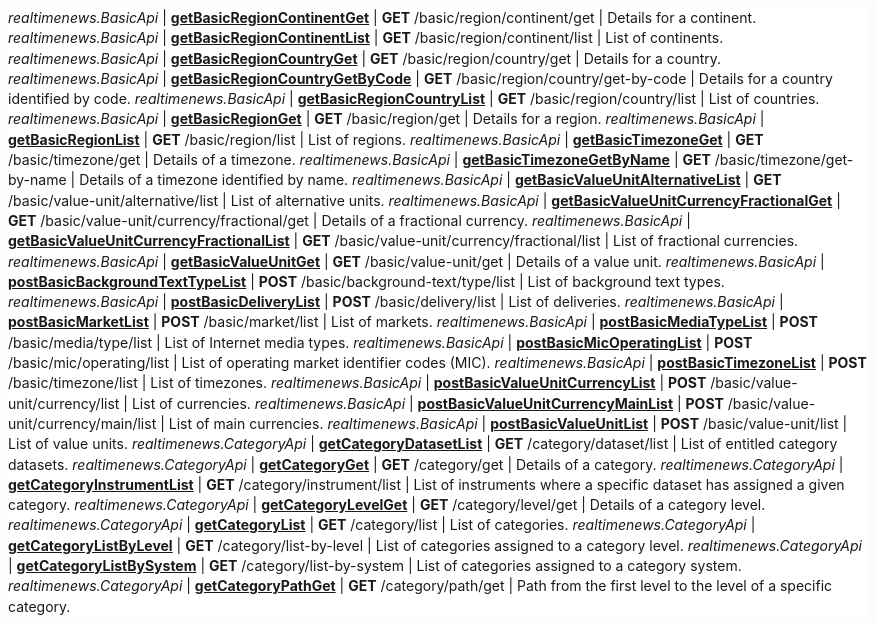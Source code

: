 *realtimenews.BasicApi* | [**getBasicRegionContinentGet**](docs/BasicApi.md#getBasicRegionContinentGet) | **GET** /basic/region/continent/get | Details for a continent.
*realtimenews.BasicApi* | [**getBasicRegionContinentList**](docs/BasicApi.md#getBasicRegionContinentList) | **GET** /basic/region/continent/list | List of continents.
*realtimenews.BasicApi* | [**getBasicRegionCountryGet**](docs/BasicApi.md#getBasicRegionCountryGet) | **GET** /basic/region/country/get | Details for a country.
*realtimenews.BasicApi* | [**getBasicRegionCountryGetByCode**](docs/BasicApi.md#getBasicRegionCountryGetByCode) | **GET** /basic/region/country/get-by-code | Details for a country identified by code.
*realtimenews.BasicApi* | [**getBasicRegionCountryList**](docs/BasicApi.md#getBasicRegionCountryList) | **GET** /basic/region/country/list | List of countries.
*realtimenews.BasicApi* | [**getBasicRegionGet**](docs/BasicApi.md#getBasicRegionGet) | **GET** /basic/region/get | Details for a region.
*realtimenews.BasicApi* | [**getBasicRegionList**](docs/BasicApi.md#getBasicRegionList) | **GET** /basic/region/list | List of regions.
*realtimenews.BasicApi* | [**getBasicTimezoneGet**](docs/BasicApi.md#getBasicTimezoneGet) | **GET** /basic/timezone/get | Details of a timezone.
*realtimenews.BasicApi* | [**getBasicTimezoneGetByName**](docs/BasicApi.md#getBasicTimezoneGetByName) | **GET** /basic/timezone/get-by-name | Details of a timezone identified by name.
*realtimenews.BasicApi* | [**getBasicValueUnitAlternativeList**](docs/BasicApi.md#getBasicValueUnitAlternativeList) | **GET** /basic/value-unit/alternative/list | List of alternative units.
*realtimenews.BasicApi* | [**getBasicValueUnitCurrencyFractionalGet**](docs/BasicApi.md#getBasicValueUnitCurrencyFractionalGet) | **GET** /basic/value-unit/currency/fractional/get | Details of a fractional currency.
*realtimenews.BasicApi* | [**getBasicValueUnitCurrencyFractionalList**](docs/BasicApi.md#getBasicValueUnitCurrencyFractionalList) | **GET** /basic/value-unit/currency/fractional/list | List of fractional currencies.
*realtimenews.BasicApi* | [**getBasicValueUnitGet**](docs/BasicApi.md#getBasicValueUnitGet) | **GET** /basic/value-unit/get | Details of a value unit.
*realtimenews.BasicApi* | [**postBasicBackgroundTextTypeList**](docs/BasicApi.md#postBasicBackgroundTextTypeList) | **POST** /basic/background-text/type/list | List of background text types.
*realtimenews.BasicApi* | [**postBasicDeliveryList**](docs/BasicApi.md#postBasicDeliveryList) | **POST** /basic/delivery/list | List of deliveries.
*realtimenews.BasicApi* | [**postBasicMarketList**](docs/BasicApi.md#postBasicMarketList) | **POST** /basic/market/list | List of markets.
*realtimenews.BasicApi* | [**postBasicMediaTypeList**](docs/BasicApi.md#postBasicMediaTypeList) | **POST** /basic/media/type/list | List of Internet media types.
*realtimenews.BasicApi* | [**postBasicMicOperatingList**](docs/BasicApi.md#postBasicMicOperatingList) | **POST** /basic/mic/operating/list | List of operating market identifier codes (MIC).
*realtimenews.BasicApi* | [**postBasicTimezoneList**](docs/BasicApi.md#postBasicTimezoneList) | **POST** /basic/timezone/list | List of timezones.
*realtimenews.BasicApi* | [**postBasicValueUnitCurrencyList**](docs/BasicApi.md#postBasicValueUnitCurrencyList) | **POST** /basic/value-unit/currency/list | List of currencies.
*realtimenews.BasicApi* | [**postBasicValueUnitCurrencyMainList**](docs/BasicApi.md#postBasicValueUnitCurrencyMainList) | **POST** /basic/value-unit/currency/main/list | List of main currencies.
*realtimenews.BasicApi* | [**postBasicValueUnitList**](docs/BasicApi.md#postBasicValueUnitList) | **POST** /basic/value-unit/list | List of value units.
*realtimenews.CategoryApi* | [**getCategoryDatasetList**](docs/CategoryApi.md#getCategoryDatasetList) | **GET** /category/dataset/list | List of entitled category datasets.
*realtimenews.CategoryApi* | [**getCategoryGet**](docs/CategoryApi.md#getCategoryGet) | **GET** /category/get | Details of a category.
*realtimenews.CategoryApi* | [**getCategoryInstrumentList**](docs/CategoryApi.md#getCategoryInstrumentList) | **GET** /category/instrument/list | List of instruments where a specific dataset has assigned a given category.
*realtimenews.CategoryApi* | [**getCategoryLevelGet**](docs/CategoryApi.md#getCategoryLevelGet) | **GET** /category/level/get | Details of a category level.
*realtimenews.CategoryApi* | [**getCategoryList**](docs/CategoryApi.md#getCategoryList) | **GET** /category/list | List of categories.
*realtimenews.CategoryApi* | [**getCategoryListByLevel**](docs/CategoryApi.md#getCategoryListByLevel) | **GET** /category/list-by-level | List of categories assigned to a category level.
*realtimenews.CategoryApi* | [**getCategoryListBySystem**](docs/CategoryApi.md#getCategoryListBySystem) | **GET** /category/list-by-system | List of categories assigned to a category system.
*realtimenews.CategoryApi* | [**getCategoryPathGet**](docs/CategoryApi.md#getCategoryPathGet) | **GET** /category/path/get | Path from the first level to the level of a specific category.